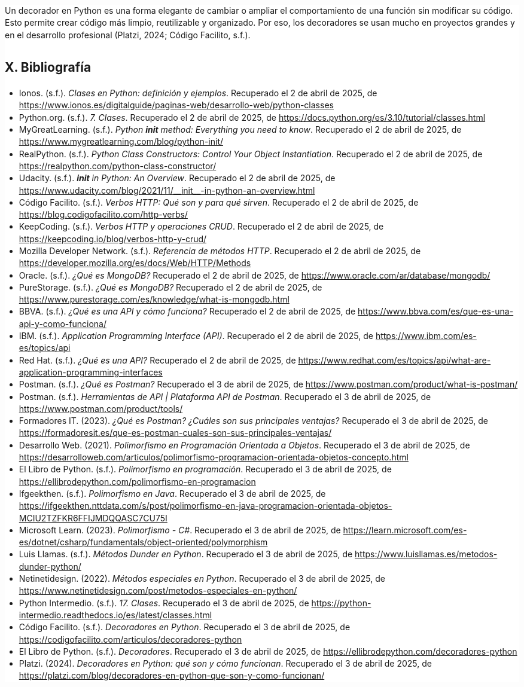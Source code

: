Un decorador en Python es una forma elegante de cambiar o ampliar el comportamiento de una función sin modificar su código. Esto permite crear código más limpio, reutilizable y organizado. Por eso, los decoradores se usan mucho en proyectos grandes y en el desarrollo profesional (Platzi, 2024; Código Facilito, s.f.).

## X. Bibliografía

- Ionos. (s.f.). *Clases en Python: definición y ejemplos*. Recuperado el 2 de abril de 2025, de https://www.ionos.es/digitalguide/paginas-web/desarrollo-web/python-classes  
- Python.org. (s.f.). *7. Clases*. Recuperado el 2 de abril de 2025, de https://docs.python.org/es/3.10/tutorial/classes.html
- MyGreatLearning. (s.f.). *Python __init__ method: Everything you need to know*. Recuperado el 2 de abril de 2025, de https://www.mygreatlearning.com/blog/python-init/
- RealPython. (s.f.). *Python Class Constructors: Control Your Object Instantiation*. Recuperado el 2 de abril de 2025, de https://realpython.com/python-class-constructor/
- Udacity. (s.f.). *__init__ in Python: An Overview*. Recuperado el 2 de abril de 2025, de https://www.udacity.com/blog/2021/11/__init__-in-python-an-overview.html
- Código Facilito. (s.f.). *Verbos HTTP: Qué son y para qué sirven*. Recuperado el 2 de abril de 2025, de https://blog.codigofacilito.com/http-verbs/
- KeepCoding. (s.f.). *Verbos HTTP y operaciones CRUD*. Recuperado el 2 de abril de 2025, de https://keepcoding.io/blog/verbos-http-y-crud/
- Mozilla Developer Network. (s.f.). *Referencia de métodos HTTP*. Recuperado el 2 de abril de 2025, de https://developer.mozilla.org/es/docs/Web/HTTP/Methods
- Oracle. (s.f.). *¿Qué es MongoDB?* Recuperado el 2 de abril de 2025, de https://www.oracle.com/ar/database/mongodb/
- PureStorage. (s.f.). *¿Qué es MongoDB?* Recuperado el 2 de abril de 2025, de https://www.purestorage.com/es/knowledge/what-is-mongodb.html
- BBVA. (s.f.). *¿Qué es una API y cómo funciona?* Recuperado el 2 de abril de 2025, de https://www.bbva.com/es/que-es-una-api-y-como-funciona/
- IBM. (s.f.). *Application Programming Interface (API)*. Recuperado el 2 de abril de 2025, de https://www.ibm.com/es-es/topics/api
- Red Hat. (s.f.). *¿Qué es una API?* Recuperado el 2 de abril de 2025, de https://www.redhat.com/es/topics/api/what-are-application-programming-interfaces
- Postman. (s.f.). *¿Qué es Postman?* Recuperado el 3 de abril de 2025, de https://www.postman.com/product/what-is-postman/
- Postman. (s.f.). *Herramientas de API | Plataforma API de Postman*. Recuperado el 3 de abril de 2025, de https://www.postman.com/product/tools/
- Formadores IT. (2023). *¿Qué es Postman? ¿Cuáles son sus principales ventajas?* Recuperado el 3 de abril de 2025, de https://formadoresit.es/que-es-postman-cuales-son-sus-principales-ventajas/
- Desarrollo Web. (2021). *Polimorfismo en Programación Orientada a Objetos*. Recuperado el 3 de abril de 2025, de https://desarrolloweb.com/articulos/polimorfismo-programacion-orientada-objetos-concepto.html
- El Libro de Python. (s.f.). *Polimorfismo en programación*. Recuperado el 3 de abril de 2025, de https://ellibrodepython.com/polimorfismo-en-programacion
- Ifgeekthen. (s.f.). *Polimorfismo en Java*. Recuperado el 3 de abril de 2025, de https://ifgeekthen.nttdata.com/s/post/polimorfismo-en-java-programacion-orientada-objetos-MCIU2TZFKR6FFIJMDQQASC7CU75I
- Microsoft Learn. (2023). *Polimorfismo - C#*. Recuperado el 3 de abril de 2025, de https://learn.microsoft.com/es-es/dotnet/csharp/fundamentals/object-oriented/polymorphism
- Luis Llamas. (s.f.). *Métodos Dunder en Python*. Recuperado el 3 de abril de 2025, de https://www.luisllamas.es/metodos-dunder-python/  
- Netinetidesign. (2022). *Métodos especiales en Python*. Recuperado el 3 de abril de 2025, de https://www.netinetidesign.com/post/metodos-especiales-en-python/  
- Python Intermedio. (s.f.). *17. Clases*. Recuperado el 3 de abril de 2025, de https://python-intermedio.readthedocs.io/es/latest/classes.html
- Código Facilito. (s.f.). *Decoradores en Python*. Recuperado el 3 de abril de 2025, de https://codigofacilito.com/articulos/decoradores-python
- El Libro de Python. (s.f.). *Decoradores*. Recuperado el 3 de abril de 2025, de https://ellibrodepython.com/decoradores-python
- Platzi. (2024). *Decoradores en Python: qué son y cómo funcionan*. Recuperado el 3 de abril de 2025, de https://platzi.com/blog/decoradores-en-python-que-son-y-como-funcionan/
